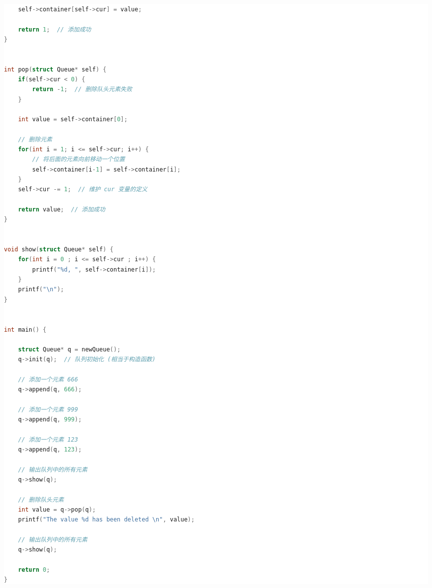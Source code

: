 ```c
    self->container[self->cur] = value;

    return 1;  // 添加成功
}


int pop(struct Queue* self) {
    if(self->cur < 0) {
        return -1;  // 删除队头元素失败
    }

    int value = self->container[0];

    // 删除元素
    for(int i = 1; i <= self->cur; i++) {
        // 将后面的元素向前移动一个位置
        self->container[i-1] = self->container[i];
    }
    self->cur -= 1;  // 维护 cur 变量的定义

    return value;  // 添加成功
}


void show(struct Queue* self) {
    for(int i = 0 ; i <= self->cur ; i++) {
        printf("%d, ", self->container[i]);
    }
    printf("\n");
}


int main() {

    struct Queue* q = newQueue();
    q->init(q);  // 队列初始化 (相当于构造函数)

    // 添加一个元素 666
    q->append(q, 666);

    // 添加一个元素 999
    q->append(q, 999);

    // 添加一个元素 123
    q->append(q, 123);

    // 输出队列中的所有元素
    q->show(q);

    // 删除队头元素
    int value = q->pop(q);
    printf("The value %d has been deleted \n", value);

    // 输出队列中的所有元素
    q->show(q);

    return 0;
}
```
